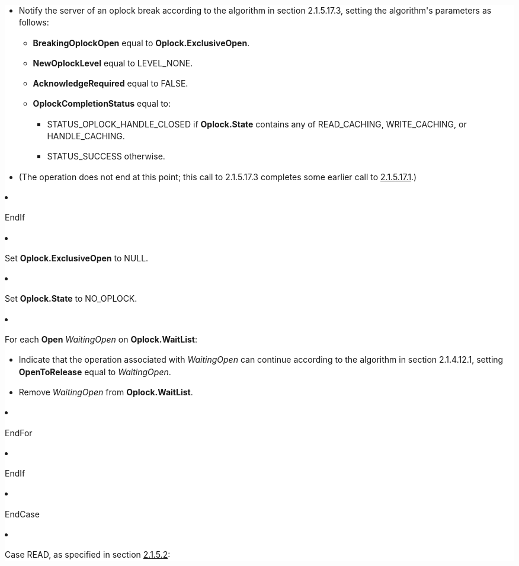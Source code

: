 <ul><li><p><span><span> 
</span></span>Notify the server of an oplock break according to the algorithm
in section 2.1.5.17.3, setting the algorithm's parameters as follows:</p>

<ul><li><p><span><span> 
</span></span><b>BreakingOplockOpen</b> equal to <b>Oplock.ExclusiveOpen</b>.</p>

</li><li><p><span><span> 
</span></span><b>NewOplockLevel</b> equal to LEVEL_NONE.</p>

</li><li><p><span><span> 
</span></span><b>AcknowledgeRequired</b> equal to FALSE.</p>

</li><li><p><span><span> 
</span></span><b>OplockCompletionStatus</b> equal to:</p>

<ul><li><p><span><span> 
</span></span>STATUS_OPLOCK_HANDLE_CLOSED if <b>Oplock.State</b> contains any
of READ_CACHING, WRITE_CACHING, or HANDLE_CACHING.</p>

</li><li><p><span><span> 
</span></span>STATUS_SUCCESS otherwise.</p>

</li></ul></li></ul></li><li><p><span><span> 
</span></span>(The operation does not end at this point; this call to
2.1.5.17.3 completes some earlier call to <a href="4f654d5a-27e1-4b34-9bd4-8b86cd99fc2c.md">2.1.5.17.1</a>.)</p>

</li></ul></li><li><p><span><span> 
</span></span>EndIf</p>

</li><li><p><span><span> 
</span></span>Set <b>Oplock.ExclusiveOpen</b> to NULL.</p>

</li><li><p><span><span> 
</span></span>Set <b>Oplock.State</b> to NO_OPLOCK.</p>

</li><li><p><span><span> 
</span></span>For each <b>Open</b> <i>WaitingOpen</i> on <b>Oplock.WaitList</b>:</p>

<ul><li><p><span><span> 
</span></span>Indicate that the operation associated with <i>WaitingOpen</i>
can continue according to the algorithm in section 2.1.4.12.1, setting <b>OpenToRelease</b>
equal to <i>WaitingOpen</i>.</p>

</li><li><p><span><span> 
</span></span>Remove <i>WaitingOpen</i> from <b>Oplock.WaitList</b>.</p>

</li></ul></li><li><p><span><span> 
</span></span>EndFor</p>

</li></ul></li><li><p><span><span> 
</span></span>EndIf</p>

</li></ul></li><li><p><span><span> 
</span></span>EndCase</p>

</li><li><p><span><span> 
</span></span>Case READ, as specified in section <a href="aa57e052-40d4-4d9f-837d-2b0ce7c87cf4.md">2.1.5.2</a>:</p>
